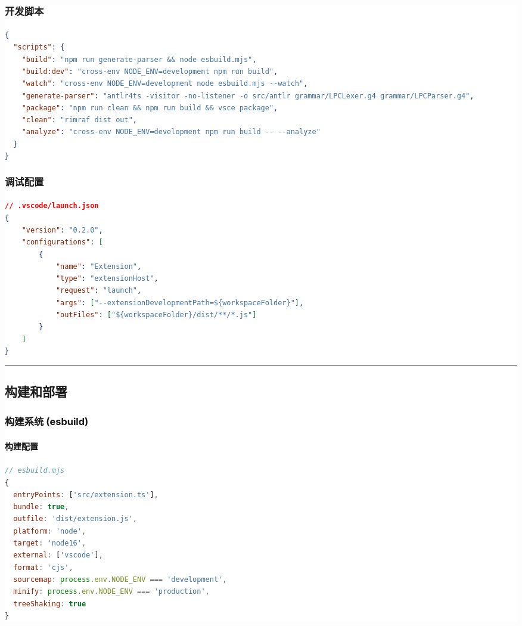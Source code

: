 ### 开发脚本
```json
{
  "scripts": {
    "build": "npm run generate-parser && node esbuild.mjs",
    "build:dev": "cross-env NODE_ENV=development npm run build",
    "watch": "cross-env NODE_ENV=development node esbuild.mjs --watch",
    "generate-parser": "antlr4ts -visitor -no-listener -o src/antlr grammar/LPCLexer.g4 grammar/LPCParser.g4",
    "package": "npm run clean && npm run build && vsce package",
    "clean": "rimraf dist out",
    "analyze": "cross-env NODE_ENV=development npm run build -- --analyze"
  }
}
```

### 调试配置
```json
// .vscode/launch.json
{
    "version": "0.2.0",
    "configurations": [
        {
            "name": "Extension",
            "type": "extensionHost",
            "request": "launch",
            "args": ["--extensionDevelopmentPath=${workspaceFolder}"],
            "outFiles": ["${workspaceFolder}/dist/**/*.js"]
        }
    ]
}
```

---

## 构建和部署

### 构建系统 (esbuild)

#### 构建配置
```javascript
// esbuild.mjs
{
  entryPoints: ['src/extension.ts'],
  bundle: true,
  outfile: 'dist/extension.js',
  platform: 'node',
  target: 'node16',
  external: ['vscode'],
  format: 'cjs',
  sourcemap: process.env.NODE_ENV === 'development',
  minify: process.env.NODE_ENV === 'production',
  treeShaking: true
}
```
